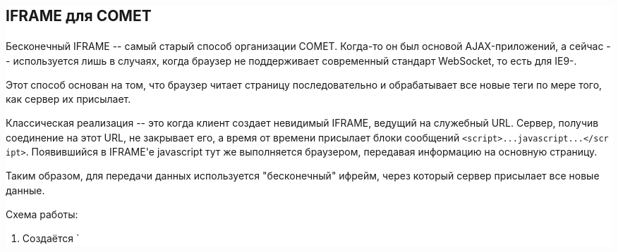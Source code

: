 
## IFRAME для COMET

Бесконечный IFRAME -- самый старый способ организации COMET. Когда-то он был основой AJAX-приложений, а сейчас -- используется лишь в случаях, когда браузер не поддерживает современный стандарт WebSocket, то есть для IE9-.

Этот способ основан на том, что браузер читает страницу последовательно и обрабатывает все новые теги по мере того, как сервер их присылает.

Классическая реализация -- это когда клиент создает невидимый IFRAME, ведущий на служебный URL. Сервер, получив соединение на этот URL, не закрывает его, а
время от времени присылает блоки сообщений <code>&lt;script&gt;...javascript...&lt;/script&gt;</code>. Появившийся в IFRAME'е javascript тут же выполняется браузером, передавая информацию на основную страницу.

Таким образом, для передачи данных используется "бесконечный" ифрейм, через который сервер присылает все новые данные. 

Схема работы:
<ol>
<li>Создаётся `<iframe src="COMET_URL">`, по адресу `COMET_URL` расположен сервер.</li>
<li>Сервер выдаёт начало ("шапку") документа и останавливается, оставляя соединение активным.</li>
<li>Когда сервер хочет что-то отправить -- он пишет в соединение <code>&lt;script&gt;parent.onMessage(сообщение)&lt;/script&gt;</code> Браузер тут же выполняет этот скрипт -- так сообщение приходит на клиент.</li>
<li>Ифрейм, в теории, грузится бесконечно. Его завершение означает обрыв канала связи. Его можно поймать по `iframe.onload` и заново открыть соединение (создать новый `iframe`).</li>
</ol>

Также ифрейм можно пересоздавать время от времени, для очистки памяти от старых сообщений.

<img src="comet.png">

Ифрейм при этом работает только на получение данных с сервера, как альтернатива [Server Sent Events](/server-sent-events). Для запросов используется обычный `XMLHttpRequest`.

## Обход проблем с IE

Такое использование ифреймов является хаком. Поэтому есть ряд проблем:

<ol>
<li>Показывается индикатор загрузки, "курсор-часики".</li>
<li>При POST в `<iframe>` раздаётся звук "клика".</li>
<li>Браузер буферизует начало страницы.</li>
</ol>
